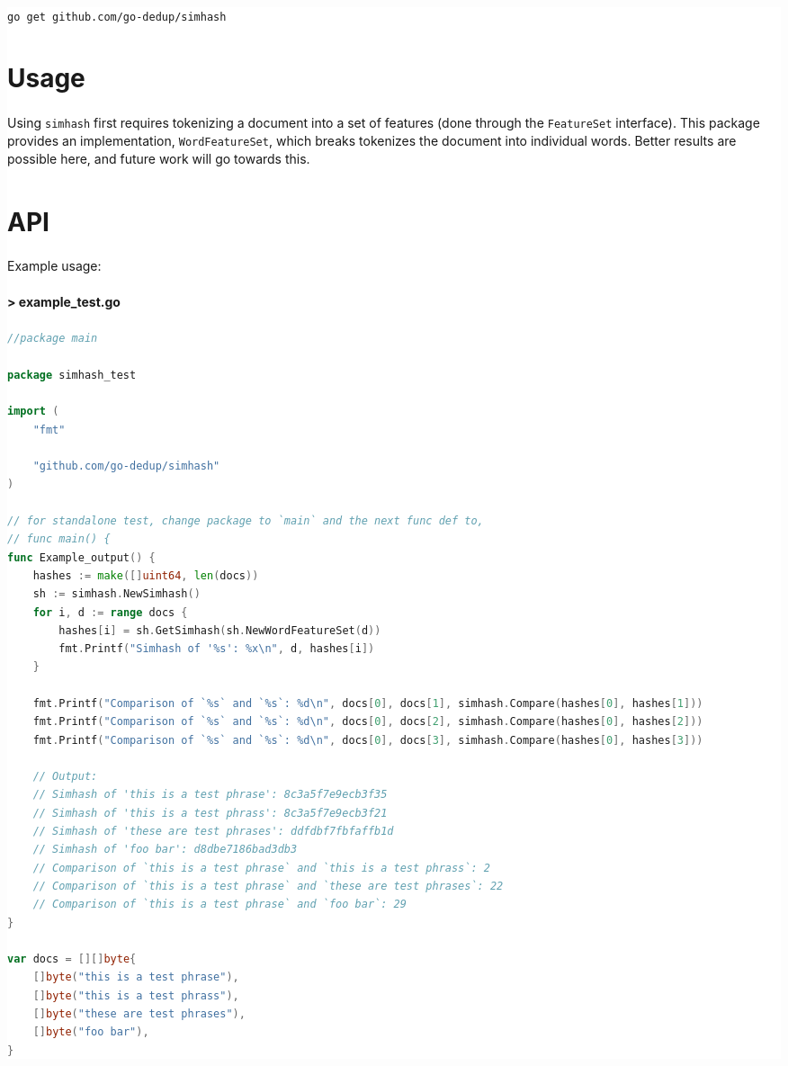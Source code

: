 ```
go get github.com/go-dedup/simhash
```

# Usage

Using `simhash` first requires tokenizing a document into a set of features (done through the
`FeatureSet` interface). This package provides an implementation, `WordFeatureSet`, which breaks
tokenizes the document into individual words. Better results are possible here, and future work
will go towards this.

# API

Example usage:

#### > example_test.go
```go
//package main

package simhash_test

import (
	"fmt"

	"github.com/go-dedup/simhash"
)

// for standalone test, change package to `main` and the next func def to,
// func main() {
func Example_output() {
	hashes := make([]uint64, len(docs))
	sh := simhash.NewSimhash()
	for i, d := range docs {
		hashes[i] = sh.GetSimhash(sh.NewWordFeatureSet(d))
		fmt.Printf("Simhash of '%s': %x\n", d, hashes[i])
	}

	fmt.Printf("Comparison of `%s` and `%s`: %d\n", docs[0], docs[1], simhash.Compare(hashes[0], hashes[1]))
	fmt.Printf("Comparison of `%s` and `%s`: %d\n", docs[0], docs[2], simhash.Compare(hashes[0], hashes[2]))
	fmt.Printf("Comparison of `%s` and `%s`: %d\n", docs[0], docs[3], simhash.Compare(hashes[0], hashes[3]))

	// Output:
	// Simhash of 'this is a test phrase': 8c3a5f7e9ecb3f35
	// Simhash of 'this is a test phrass': 8c3a5f7e9ecb3f21
	// Simhash of 'these are test phrases': ddfdbf7fbfaffb1d
	// Simhash of 'foo bar': d8dbe7186bad3db3
	// Comparison of `this is a test phrase` and `this is a test phrass`: 2
	// Comparison of `this is a test phrase` and `these are test phrases`: 22
	// Comparison of `this is a test phrase` and `foo bar`: 29
}

var docs = [][]byte{
	[]byte("this is a test phrase"),
	[]byte("this is a test phrass"),
	[]byte("these are test phrases"),
	[]byte("foo bar"),
}
```
